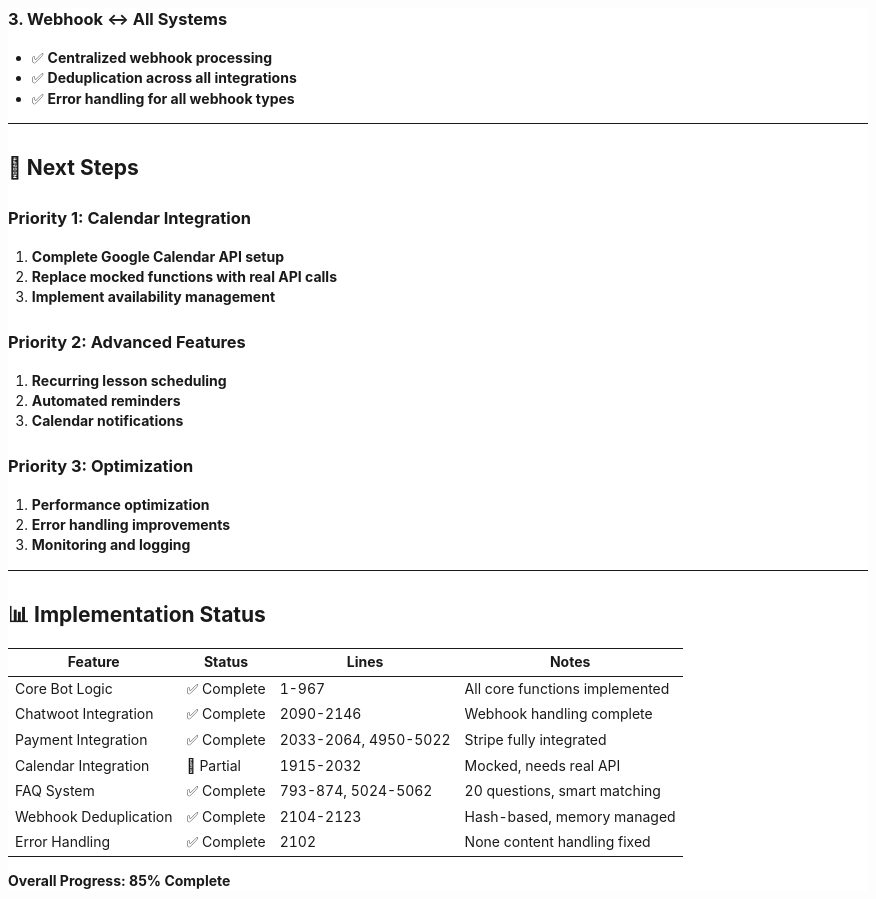 ### 3. **Webhook ↔ All Systems**
- ✅ **Centralized webhook processing**
- ✅ **Deduplication across all integrations**
- ✅ **Error handling for all webhook types**

---

## 🚀 **Next Steps**

### **Priority 1: Calendar Integration**
1. **Complete Google Calendar API setup**
2. **Replace mocked functions with real API calls**
3. **Implement availability management**

### **Priority 2: Advanced Features**
1. **Recurring lesson scheduling**
2. **Automated reminders**
3. **Calendar notifications**

### **Priority 3: Optimization**
1. **Performance optimization**
2. **Error handling improvements**
3. **Monitoring and logging**

---

## 📊 **Implementation Status**

| Feature | Status | Lines | Notes |
|---------|--------|-------|-------|
| Core Bot Logic | ✅ Complete | 1-967 | All core functions implemented |
| Chatwoot Integration | ✅ Complete | 2090-2146 | Webhook handling complete |
| Payment Integration | ✅ Complete | 2033-2064, 4950-5022 | Stripe fully integrated |
| Calendar Integration | 🔄 Partial | 1915-2032 | Mocked, needs real API |
| FAQ System | ✅ Complete | 793-874, 5024-5062 | 20 questions, smart matching |
| Webhook Deduplication | ✅ Complete | 2104-2123 | Hash-based, memory managed |
| Error Handling | ✅ Complete | 2102 | None content handling fixed |

**Overall Progress: 85% Complete** 